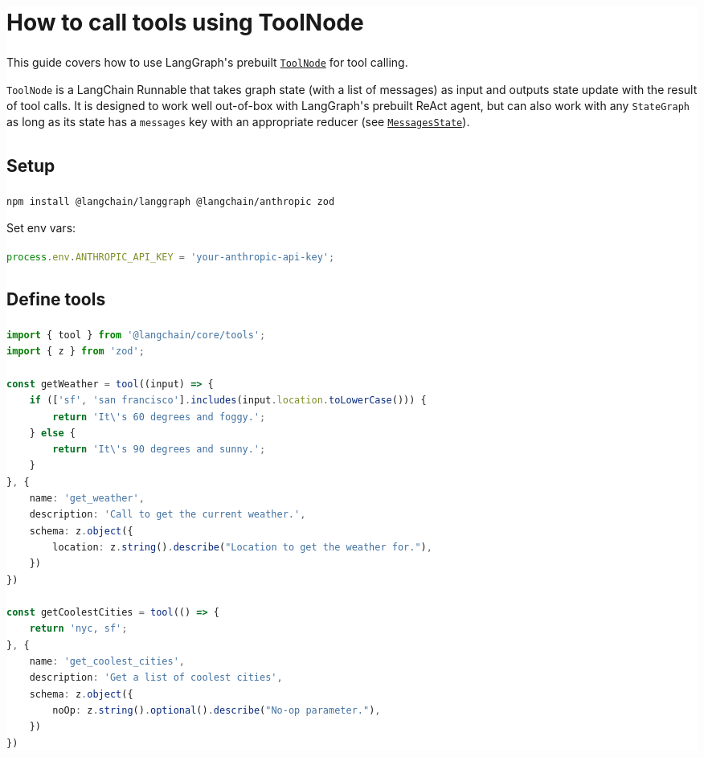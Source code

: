 # How to call tools using ToolNode

This guide covers how to use LangGraph's prebuilt [`ToolNode`](/langgraphjs/reference/classes/langgraph_prebuilt.ToolNode.html) for tool calling.

`ToolNode` is a LangChain Runnable that takes graph state (with a list of messages) as input and outputs state update with the result of tool calls. It is designed to work well out-of-box with LangGraph's prebuilt ReAct agent, but can also work with any `StateGraph` as long as its state has a `messages` key with an appropriate reducer (see [`MessagesState`](https://github.com/langchain-ai/langgraphjs/blob/bcefdd0cfa1727104012993326462b5ebca46f79/langgraph/src/graph/message.ts#L79)).

## Setup

```bash
npm install @langchain/langgraph @langchain/anthropic zod
```

Set env vars:

```typescript
process.env.ANTHROPIC_API_KEY = 'your-anthropic-api-key';
```

## Define tools


```typescript
import { tool } from '@langchain/core/tools';
import { z } from 'zod';

const getWeather = tool((input) => {
    if (['sf', 'san francisco'].includes(input.location.toLowerCase())) {
        return 'It\'s 60 degrees and foggy.';
    } else {
        return 'It\'s 90 degrees and sunny.';
    }
}, {
    name: 'get_weather',
    description: 'Call to get the current weather.',
    schema: z.object({
        location: z.string().describe("Location to get the weather for."),
    })
})

const getCoolestCities = tool(() => {
    return 'nyc, sf';
}, {
    name: 'get_coolest_cities',
    description: 'Get a list of coolest cities',
    schema: z.object({
        noOp: z.string().optional().describe("No-op parameter."),
    })
})
```
